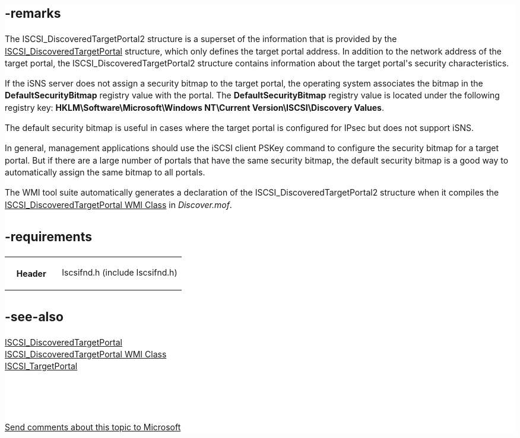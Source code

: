 ## -remarks
<p>The ISCSI_DiscoveredTargetPortal2 structure is a superset of the information that is provided by the <a href="..\iscsifnd\ns-iscsifnd--iscsi-discoveredtargetportal.md">ISCSI_DiscoveredTargetPortal</a> structure, which only defines the target portal address. In addition to the network address of the target portal, the ISCSI_DiscoveredTargetPortal2 structure contains information about the target portal's security characteristics.</p>

<p>If the iSNS server does not assign a security bitmap to the target portal, the operating system associates the bitmap in the <b>DefaultSecurityBitmap</b> registry value with the portal. The <b>DefaultSecurityBitmap</b> registry value is located under the following registry key: <b>HKLM\Software\Microsoft\Windows NT\Current Version\ISCSI\Discovery Values</b>. </p>

<p>The default security bitmap is useful in cases where the target portal is configured for IPsec but does not support iSNS. </p>

<p>In general, management applications should use the iSCSI client PSKey command to configure the security bitmap for a target portal. But if there are a large number of portals that have the same security bitmap, the default security bitmap is a good way to automatically assign the same bitmap to all portals.</p>

<p>The WMI tool suite automatically generates a declaration of the ISCSI_DiscoveredTargetPortal2 structure when it compiles the <a href="storage.iscsi_discoveredtargetportal_wmi_class">ISCSI_DiscoveredTargetPortal WMI Class</a> in <i>Discover.mof</i>. </p>

## -requirements
<table>
<tr>
<th width="30%">
<p>Header</p>
</th>
<td width="70%">
<dl>
<dt>Iscsifnd.h (include Iscsifnd.h)</dt>
</dl>
</td>
</tr>
</table>

## -see-also
<dl>
<dt>
<a href="..\iscsifnd\ns-iscsifnd--iscsi-discoveredtargetportal.md">ISCSI_DiscoveredTargetPortal</a>
</dt>
<dt>
<a href="storage.iscsi_discoveredtargetportal_wmi_class">ISCSI_DiscoveredTargetPortal WMI Class</a>
</dt>
<dt>
<a href="..\iscsidef\ns-iscsidef--iscsi-targetportal.md">ISCSI_TargetPortal</a>
</dt>
</dl>
<p> </p>
<p> </p>
<p><a href="mailto:wsddocfb@microsoft.com?subject=Documentation%20feedback [storage\storage]:%20ISCSI_DiscoveredTargetPortal2 structure%20 RELEASE:%20(11/15/2017)&amp;body=%0A%0APRIVACY STATEMENT%0A%0AWe use your feedback to improve the documentation. We don't use your email address for any other purpose, and we'll remove your email address from our system after the issue that you're reporting is fixed. While we're working to fix this issue, we might send you an email message to ask for more info. Later, we might also send you an email message to let you know that we've addressed your feedback.%0A%0AFor more info about Microsoft's privacy policy, see http://privacy.microsoft.com/en-us/default.aspx." title="Send comments about this topic to Microsoft">Send comments about this topic to Microsoft</a></p>
